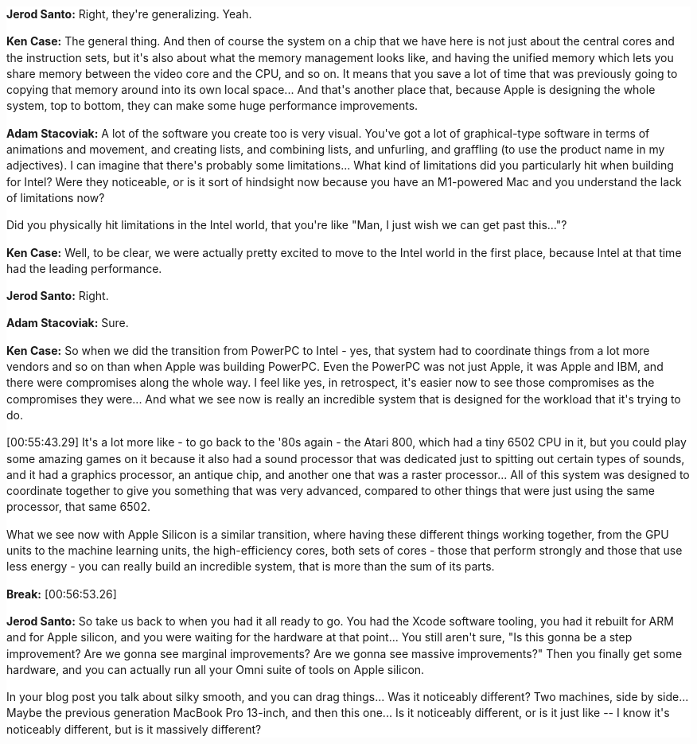 **Jerod Santo:** Right, they're generalizing. Yeah.

**Ken Case:** The general thing. And then of course the system on a chip that we have here is not just about the central cores and the instruction sets, but it's also about what the memory management looks like, and having the unified memory which lets you share memory between the video core and the CPU, and so on. It means that you save a lot of time that was previously going to copying that memory around into its own local space... And that's another place that, because Apple is designing the whole system, top to bottom, they can make some huge performance improvements.

**Adam Stacoviak:** A lot of the software you create too is very visual. You've got a lot of graphical-type software in terms of animations and movement, and creating lists, and combining lists, and unfurling, and graffling (to use the product name in my adjectives). I can imagine that there's probably some limitations... What kind of limitations did you particularly hit when building for Intel? Were they noticeable, or is it sort of hindsight now because you have an M1-powered Mac and you understand the lack of limitations now?

Did you physically hit limitations in the Intel world, that you're like "Man, I just wish we can get past this..."?

**Ken Case:** Well, to be clear, we were actually pretty excited to move to the Intel world in the first place, because Intel at that time had the leading performance.

**Jerod Santo:** Right.

**Adam Stacoviak:** Sure.

**Ken Case:** So when we did the transition from PowerPC to Intel - yes, that system had to coordinate things from a lot more vendors and so on than when Apple was building PowerPC. Even the PowerPC was not just Apple, it was Apple and IBM, and there were compromises along the whole way. I feel like yes, in retrospect, it's easier now to see those compromises as the compromises they were... And what we see now is really an incredible system that is designed for the workload that it's trying to do.

\[00:55:43.29\] It's a lot more like - to go back to the '80s again - the Atari 800, which had a tiny 6502 CPU in it, but you could play some amazing games on it because it also had a sound processor that was dedicated just to spitting out certain types of sounds, and it had a graphics processor, an antique chip, and another one that was a raster processor... All of this system was designed to coordinate together to give you something that was very advanced, compared to other things that were just using the same processor, that same 6502.

What we see now with Apple Silicon is a similar transition, where having these different things working together, from the GPU units to the machine learning units, the high-efficiency cores, both sets of cores - those that perform strongly and those that use less energy - you can really build an incredible system, that is more than the sum of its parts.

**Break:** \[00:56:53.26\]

**Jerod Santo:** So take us back to when you had it all ready to go. You had the Xcode software tooling, you had it rebuilt for ARM and for Apple silicon, and you were waiting for the hardware at that point... You still aren't sure, "Is this gonna be a step improvement? Are we gonna see marginal improvements? Are we gonna see massive improvements?" Then you finally get some hardware, and you can actually run all your Omni suite of tools on Apple silicon.

In your blog post you talk about silky smooth, and you can drag things... Was it noticeably different? Two machines, side by side... Maybe the previous generation MacBook Pro 13-inch, and then this one... Is it noticeably different, or is it just like -- I know it's noticeably different, but is it massively different?
